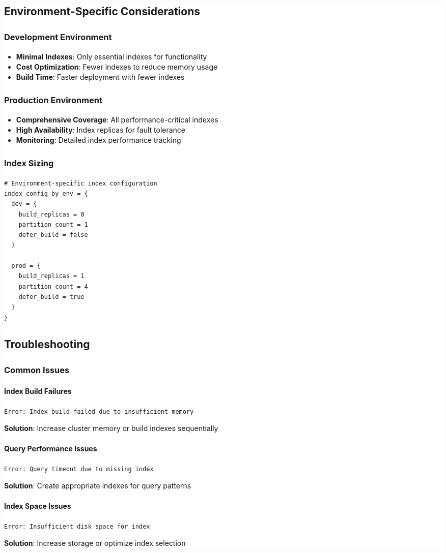 ## Environment-Specific Considerations

### Development Environment
- **Minimal Indexes**: Only essential indexes for functionality
- **Cost Optimization**: Fewer indexes to reduce memory usage
- **Build Time**: Faster deployment with fewer indexes

### Production Environment
- **Comprehensive Coverage**: All performance-critical indexes
- **High Availability**: Index replicas for fault tolerance
- **Monitoring**: Detailed index performance tracking

### Index Sizing
```hcl
# Environment-specific index configuration
index_config_by_env = {
  dev = {
    build_replicas = 0
    partition_count = 1
    defer_build = false
  }
  
  prod = {
    build_replicas = 1
    partition_count = 4
    defer_build = true
  }
}
```

## Troubleshooting

### Common Issues

#### Index Build Failures
```
Error: Index build failed due to insufficient memory
```
**Solution**: Increase cluster memory or build indexes sequentially

#### Query Performance Issues
```
Error: Query timeout due to missing index
```
**Solution**: Create appropriate indexes for query patterns

#### Index Space Issues
```
Error: Insufficient disk space for index
```
**Solution**: Increase storage or optimize index selection
